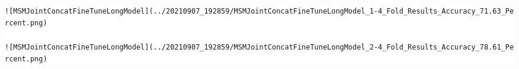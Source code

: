     ![MSMJointConcatFineTuneLongModel](../20210907_192859/MSMJointConcatFineTuneLongModel_1-4_Fold_Results_Accuracy_71.63_Percent.png)

    ![MSMJointConcatFineTuneLongModel](../20210907_192859/MSMJointConcatFineTuneLongModel_2-4_Fold_Results_Accuracy_78.61_Percent.png)
